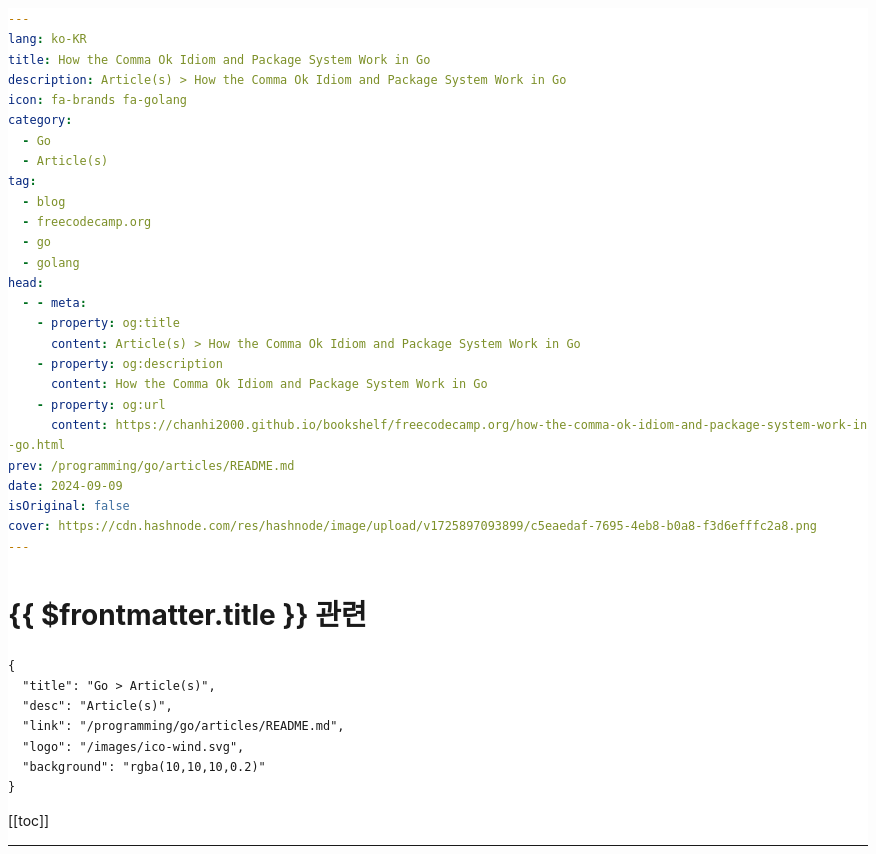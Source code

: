 ```yaml
---
lang: ko-KR
title: How the Comma Ok Idiom and Package System Work in Go 
description: Article(s) > How the Comma Ok Idiom and Package System Work in Go 
icon: fa-brands fa-golang
category: 
  - Go
  - Article(s)
tag: 
  - blog
  - freecodecamp.org
  - go
  - golang
head:
  - - meta:
    - property: og:title
      content: Article(s) > How the Comma Ok Idiom and Package System Work in Go
    - property: og:description
      content: How the Comma Ok Idiom and Package System Work in Go 
    - property: og:url
      content: https://chanhi2000.github.io/bookshelf/freecodecamp.org/how-the-comma-ok-idiom-and-package-system-work-in-go.html
prev: /programming/go/articles/README.md
date: 2024-09-09
isOriginal: false
cover: https://cdn.hashnode.com/res/hashnode/image/upload/v1725897093899/c5eaedaf-7695-4eb8-b0a8-f3d6efffc2a8.png
---
```


# {{ $frontmatter.title }} 관련

```component VPCard
{
  "title": "Go > Article(s)",
  "desc": "Article(s)",
  "link": "/programming/go/articles/README.md",
  "logo": "/images/ico-wind.svg",
  "background": "rgba(10,10,10,0.2)"
}
```

[[toc]]

---

<SiteInfo
  name="How the Comma Ok Idiom and Package System Work in Go"
  desc="The 'comma ok' idiom and the package system are two fundamental concepts in Go. They help enhance the readability of your code, and reflect Go's philosophy of simplicity and explicitness. In this article, you'll learn about both the comma ok idiom an..."
  url="https://freecodecamp.org/news/how-the-comma-ok-idiom-and-package-system-work-in-go/"
  logo="https://cdn.freecodecamp.org/universal/favicons/favicon.ico"
  preview="https://cdn.hashnode.com/res/hashnode/image/upload/v1725897093899/c5eaedaf-7695-4eb8-b0a8-f3d6efffc2a8.png"/>
